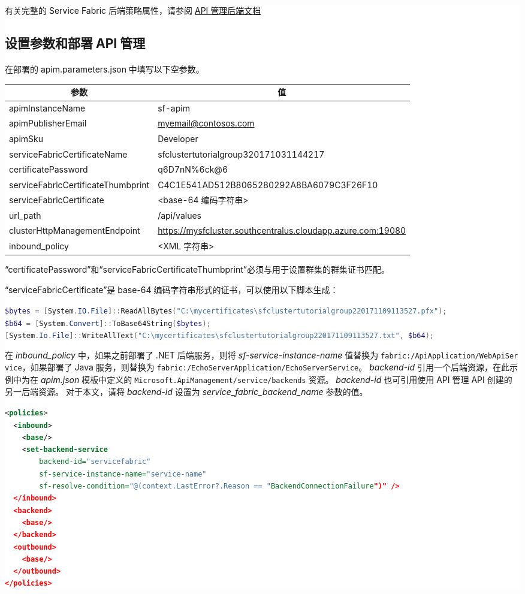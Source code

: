 有关完整的 Service Fabric 后端策略属性，请参阅 [API 管理后端文档](https://docs.microsoft.com/azure/api-management/api-management-transformation-policies#SetBackendService)

## <a name="set-parameters-and-deploy-api-management"></a>设置参数和部署 API 管理

在部署的 apim.parameters.json 中填写以下空参数。

|参数|值|
|---|---|
|apimInstanceName|sf-apim|
|apimPublisherEmail|myemail@contosos.com|
|apimSku|Developer|
|serviceFabricCertificateName|sfclustertutorialgroup320171031144217|
|certificatePassword|q6D7nN%6ck@6|
|serviceFabricCertificateThumbprint|C4C1E541AD512B8065280292A8BA6079C3F26F10 |
|serviceFabricCertificate|&lt;base-64 编码字符串&gt;|
|url_path|/api/values|
|clusterHttpManagementEndpoint|https://mysfcluster.southcentralus.cloudapp.azure.com:19080|
|inbound_policy|&lt;XML 字符串&gt;|

“certificatePassword”和“serviceFabricCertificateThumbprint”必须与用于设置群集的群集证书匹配。

“serviceFabricCertificate”是 base-64 编码字符串形式的证书，可以使用以下脚本生成：

```powershell
$bytes = [System.IO.File]::ReadAllBytes("C:\mycertificates\sfclustertutorialgroup220171109113527.pfx");
$b64 = [System.Convert]::ToBase64String($bytes);
[System.Io.File]::WriteAllText("C:\mycertificates\sfclustertutorialgroup220171109113527.txt", $b64);
```

在 *inbound_policy* 中，如果之前部署了 .NET 后端服务，则将 *sf-service-instance-name* 值替换为 `fabric:/ApiApplication/WebApiService`，如果部署了 Java 服务，则替换为 `fabric:/EchoServerApplication/EchoServerService`。 *backend-id* 引用一个后端资源，在此示例中为在 *apim.json* 模板中定义的 `Microsoft.ApiManagement/service/backends` 资源。 *backend-id* 也可引用使用 API 管理 API 创建的另一后端资源。 对于本文，请将 *backend-id* 设置为 *service_fabric_backend_name* 参数的值。

```xml
<policies>
  <inbound>
    <base/>
    <set-backend-service
        backend-id="servicefabric"
        sf-service-instance-name="service-name"
        sf-resolve-condition="@(context.LastError?.Reason == "BackendConnectionFailure")" />
  </inbound>
  <backend>
    <base/>
  </backend>
  <outbound>
    <base/>
  </outbound>
</policies>
```


[azure-powershell]: https://azure.microsoft.com/documentation/articles/powershell-install-configure/
[network-arm]: https://github.com/Azure/service-fabric-scripts-and-templates/blob/master/templates/service-integration/network-apim.json
[network-parameters-arm]: https://github.com/Azure/service-fabric-scripts-and-templates/blob/master/templates/service-integration/network-apim.parameters.json
[sf-apim-topology-overview]: ./media/service-fabric-tutorial-deploy-api-management/sf-apim-topology-overview.png
[sf-apim-topology-overview]: ./media/service-fabric-tutorial-deploy-api-management/sf-apim-topology-overview.png